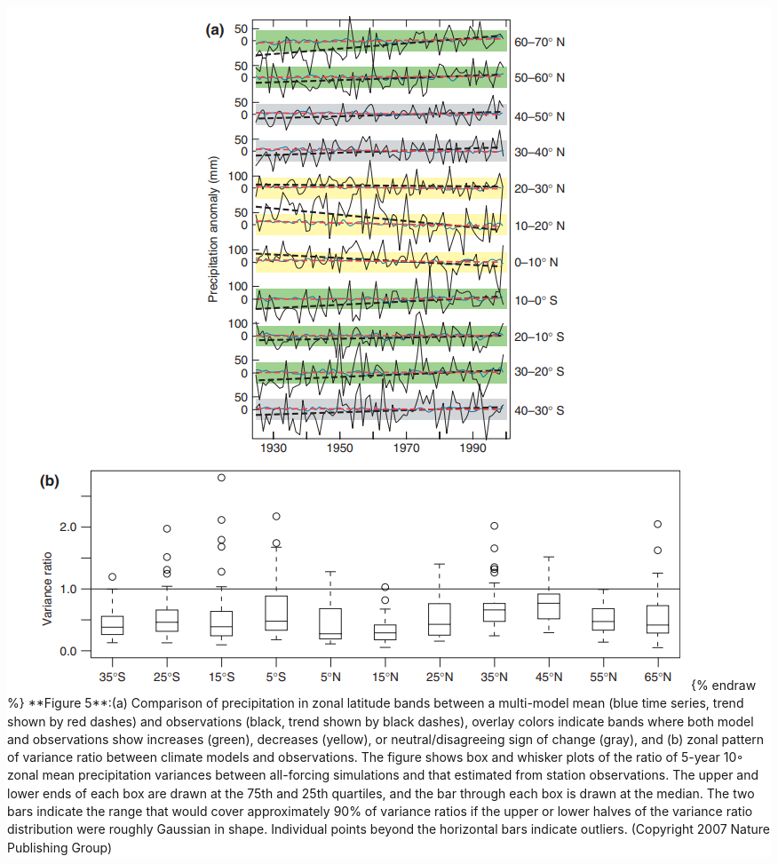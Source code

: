 <img src="/images/Use_of_Models_in_Detection_and_Attribution_of_Climate_Change/wires_2011_6.png" alt="Figure 5">
{% endraw %}
**Figure 5**:(a) Comparison of precipitation in zonal latitude bands between a multi-model mean (blue time series, trend shown by red dashes) and observations (black, trend shown by black dashes), overlay colors indicate bands where both model and observations show increases (green), decreases (yellow), or neutral/disagreeing sign of change (gray), and (b) zonal pattern of variance ratio between climate models and observations. The figure shows box and whisker plots of the ratio of 5-year 10◦ zonal mean precipitation variances between all-forcing simulations and that estimated from station observations. The upper and lower ends of each box are drawn at the 75th and 25th quartiles, and the bar through each box is drawn at the median. The two bars indicate the range that would cover approximately 90% of variance ratios if the upper or lower halves of the variance ratio distribution were roughly Gaussian in shape. Individual points beyond the horizontal bars indicate outliers. (Copyright 2007 Nature Publishing Group)
